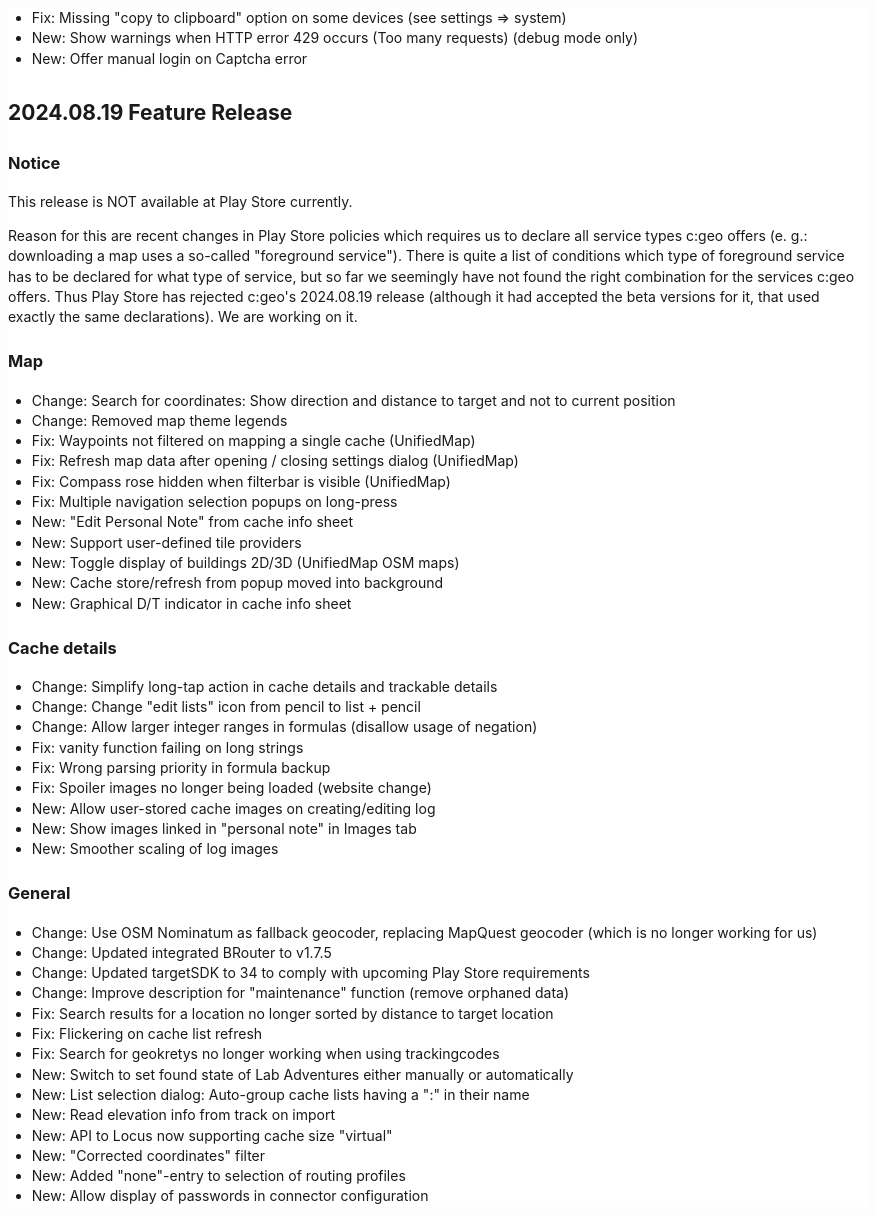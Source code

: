 - Fix: Missing "copy to clipboard" option on some devices (see settings => system)
- New: Show warnings when HTTP error 429 occurs (Too many requests) (debug mode only)
- New: Offer manual login on Captcha error



## 2024.08.19 Feature Release

### Notice

This release is NOT available at Play Store currently.

Reason for this are recent changes in Play Store policies which requires us to declare all service types c:geo offers (e. g.: downloading a map uses a so-called "foreground service"). There is quite a list of conditions which type of foreground service has to be declared for what type of service, but so far we seemingly have not found the right combination for the services c:geo offers. Thus Play Store has rejected c:geo's 2024.08.19 release (although it had accepted the beta versions for it, that used exactly the same declarations). We are working on it.

### Map
- Change: Search for coordinates: Show direction and distance to target and not to current position
- Change: Removed map theme legends
- Fix: Waypoints not filtered on mapping a single cache (UnifiedMap)
- Fix: Refresh map data after opening / closing settings dialog (UnifiedMap)
- Fix: Compass rose hidden when filterbar is visible (UnifiedMap)
- Fix: Multiple navigation selection popups on long-press
- New: "Edit Personal Note" from cache info sheet
- New: Support user-defined tile providers
- New: Toggle display of buildings 2D/3D (UnifiedMap OSM maps)
- New: Cache store/refresh from popup moved into background
- New: Graphical D/T indicator in cache info sheet

### Cache details
- Change: Simplify long-tap action in cache details and trackable details
- Change: Change "edit lists" icon from pencil to list + pencil
- Change: Allow larger integer ranges in formulas (disallow usage of negation)
- Fix: vanity function failing on long strings
- Fix: Wrong parsing priority in formula backup
- Fix: Spoiler images no longer being loaded (website change)
- New: Allow user-stored cache images on creating/editing log
- New: Show images linked in "personal note" in Images tab
- New: Smoother scaling of log images

### General
- Change: Use OSM Nominatum as fallback geocoder, replacing MapQuest geocoder (which is no longer working for us)
- Change: Updated integrated BRouter to v1.7.5
- Change: Updated targetSDK to 34 to comply with upcoming Play Store requirements
- Change: Improve description for "maintenance" function (remove orphaned data)
- Fix: Search results for a location no longer sorted by distance to target location
- Fix: Flickering on cache list refresh
- Fix: Search for geokretys no longer working when using trackingcodes
- New: Switch to set found state of Lab Adventures either manually or automatically
- New: List selection dialog: Auto-group cache lists having a ":" in their name
- New: Read elevation info from track on import
- New: API to Locus now supporting cache size "virtual"
- New: "Corrected coordinates" filter
- New: Added "none"-entry to selection of routing profiles
- New: Allow display of passwords in connector configuration

